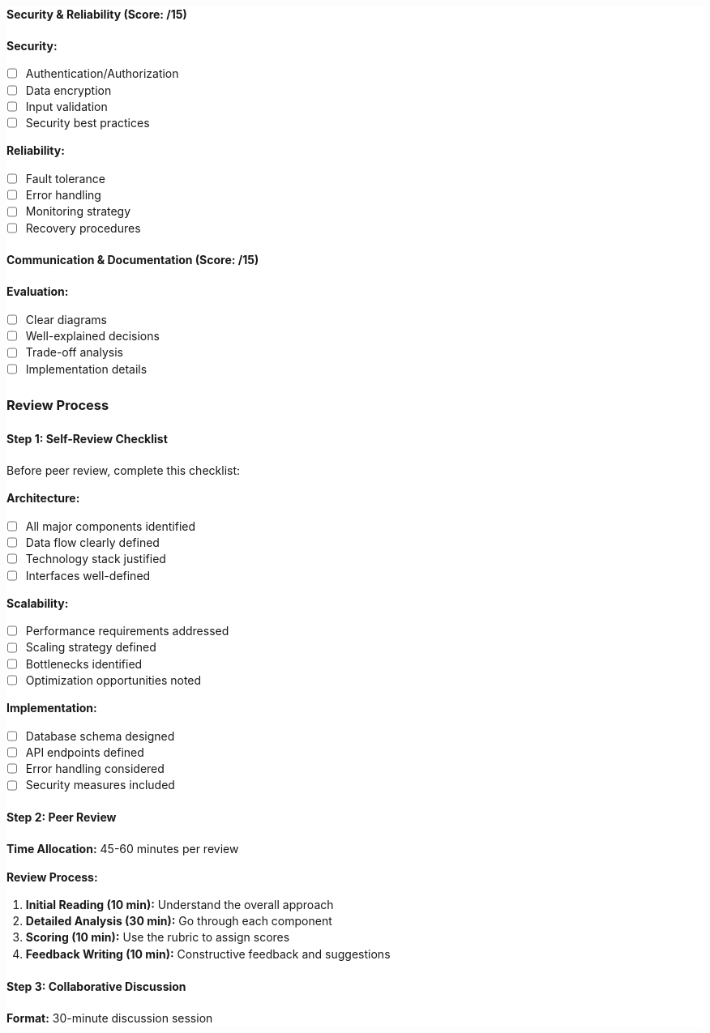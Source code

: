 #### Security & Reliability (Score: /15)
**Security:**
- [ ] Authentication/Authorization
- [ ] Data encryption
- [ ] Input validation
- [ ] Security best practices

**Reliability:**
- [ ] Fault tolerance
- [ ] Error handling
- [ ] Monitoring strategy
- [ ] Recovery procedures

#### Communication & Documentation (Score: /15)
**Evaluation:**
- [ ] Clear diagrams
- [ ] Well-explained decisions
- [ ] Trade-off analysis
- [ ] Implementation details

### Review Process

#### Step 1: Self-Review Checklist
Before peer review, complete this checklist:

**Architecture:**
- [ ] All major components identified
- [ ] Data flow clearly defined
- [ ] Technology stack justified
- [ ] Interfaces well-defined

**Scalability:**
- [ ] Performance requirements addressed
- [ ] Scaling strategy defined
- [ ] Bottlenecks identified
- [ ] Optimization opportunities noted

**Implementation:**
- [ ] Database schema designed
- [ ] API endpoints defined
- [ ] Error handling considered
- [ ] Security measures included

#### Step 2: Peer Review
**Time Allocation:** 45-60 minutes per review

**Review Process:**
1. **Initial Reading (10 min):** Understand the overall approach
2. **Detailed Analysis (30 min):** Go through each component
3. **Scoring (10 min):** Use the rubric to assign scores
4. **Feedback Writing (10 min):** Constructive feedback and suggestions

#### Step 3: Collaborative Discussion
**Format:** 30-minute discussion session
